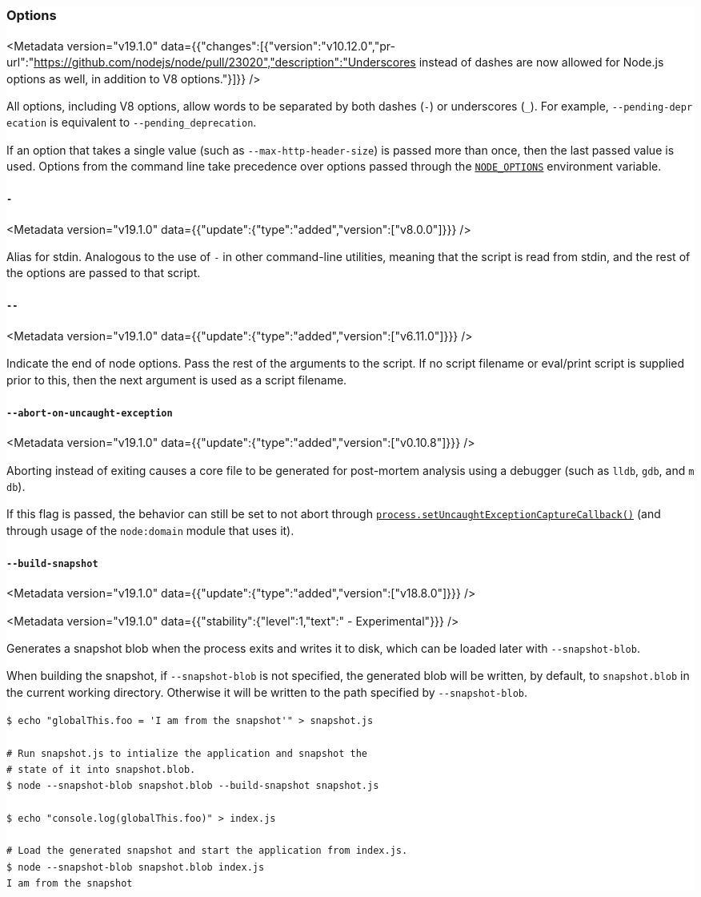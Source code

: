 ### Options

<Metadata version="v19.1.0" data={{"changes":[{"version":"v10.12.0","pr-url":"https://github.com/nodejs/node/pull/23020","description":"Underscores instead of dashes are now allowed for Node.js options as well, in addition to V8 options."}]}} />

All options, including V8 options, allow words to be separated by both
dashes (`-`) or underscores (`_`). For example, `--pending-deprecation` is
equivalent to `--pending_deprecation`.

If an option that takes a single value (such as `--max-http-header-size`) is
passed more than once, then the last passed value is used. Options from the
command line take precedence over options passed through the [`NODE_OPTIONS`][]
environment variable.

#### <DataTag tag="M" /> `-`

<Metadata version="v19.1.0" data={{"update":{"type":"added","version":["v8.0.0"]}}} />

Alias for stdin. Analogous to the use of `-` in other command-line utilities,
meaning that the script is read from stdin, and the rest of the options
are passed to that script.

#### <DataTag tag="M" /> `--`

<Metadata version="v19.1.0" data={{"update":{"type":"added","version":["v6.11.0"]}}} />

Indicate the end of node options. Pass the rest of the arguments to the script.
If no script filename or eval/print script is supplied prior to this, then
the next argument is used as a script filename.

#### <DataTag tag="M" /> `--abort-on-uncaught-exception`

<Metadata version="v19.1.0" data={{"update":{"type":"added","version":["v0.10.8"]}}} />

Aborting instead of exiting causes a core file to be generated for post-mortem
analysis using a debugger (such as `lldb`, `gdb`, and `mdb`).

If this flag is passed, the behavior can still be set to not abort through
[`process.setUncaughtExceptionCaptureCallback()`][] (and through usage of the
`node:domain` module that uses it).

#### <DataTag tag="M" /> `--build-snapshot`

<Metadata version="v19.1.0" data={{"update":{"type":"added","version":["v18.8.0"]}}} />

<Metadata version="v19.1.0" data={{"stability":{"level":1,"text":" - Experimental"}}} />

Generates a snapshot blob when the process exits and writes it to
disk, which can be loaded later with `--snapshot-blob`.

When building the snapshot, if `--snapshot-blob` is not specified,
the generated blob will be written, by default, to `snapshot.blob`
in the current working directory. Otherwise it will be written to
the path specified by `--snapshot-blob`.

```console
$ echo "globalThis.foo = 'I am from the snapshot'" > snapshot.js

# Run snapshot.js to intialize the application and snapshot the
# state of it into snapshot.blob.
$ node --snapshot-blob snapshot.blob --build-snapshot snapshot.js

$ echo "console.log(globalThis.foo)" > index.js

# Load the generated snapshot and start the application from index.js.
$ node --snapshot-blob snapshot.blob index.js
I am from the snapshot
```


[#42511]: https://github.com/nodejs/node/issues/42511
[Chrome DevTools Protocol]: https://chromedevtools.github.io/devtools-protocol/
[CommonJS]: /api/v19/modules
[CommonJS module]: /api/v19/modules
[CustomEvent Web API]: https://dom.spec.whatwg.org/#customevent
[ECMAScript module]: /api/v19/esm#modules-ecmascript-modules
[ECMAScript module loader]: /api/v19/esm#loaders
[Fetch API]: https://developer.mozilla.org/en-US/docs/Web/API/Fetch_API
[Modules loaders]: /api/v19/packages#modules-loaders
[Node.js issue tracker]: https://github.com/nodejs/node/issues
[OSSL_PROVIDER-legacy]: https://www.openssl.org/docs/man3.0/man7/OSSL_PROVIDER-legacy.html
[REPL]: /api/v19/repl
[ScriptCoverage]: https://chromedevtools.github.io/devtools-protocol/tot/Profiler#type-ScriptCoverage
[ShadowRealm]: https://github.com/tc39/proposal-shadowrealm
[Source Map]: https://sourcemaps.info/spec.html
[Subresource Integrity]: https://developer.mozilla.org/en-US/docs/Web/Security/Subresource_Integrity
[V8 JavaScript code coverage]: https://v8project.blogspot.com/2017/12/javascript-code-coverage.html
[Web Crypto API]: /api/v19/webcrypto
[`"type"`]: /api/v19/packages#type
[`--cpu-prof-dir`]: #--cpu-prof-dir
[`--diagnostic-dir`]: #--diagnostic-dirdirectory
[`--experimental-wasm-modules`]: #--experimental-wasm-modules
[`--heap-prof-dir`]: #--heap-prof-dir
[`--import`]: #--importmodule
[`--openssl-config`]: #--openssl-configfile
[`--preserve-symlinks`]: #--preserve-symlinks
[`--redirect-warnings`]: #--redirect-warningsfile
[`--require`]: #-r---require-module
[`Atomics.wait()`]: https://developer.mozilla.org/en-US/docs/Web/JavaScript/Reference/Global_Objects/Atomics/wait
[`Buffer`]: /api/v19/buffer#class-buffer
[`CRYPTO_secure_malloc_init`]: https://www.openssl.org/docs/man1.1.0/man3/CRYPTO_secure_malloc_init.html
[`NODE_OPTIONS`]: #node_optionsoptions
[`NO_COLOR`]: https://no-color.org
[`SlowBuffer`]: /api/v19/buffer#class-slowbuffer
[`YoungGenerationSizeFromSemiSpaceSize`]: https://chromium.googlesource.com/v8/v8.git/+/refs/tags/10.3.129/src/heap/heap.cc#328
[`assert.snapshot()`]: /api/v19/assert#assertsnapshotvalue-name
[`dns.lookup()`]: /api/v19/dns#dnslookuphostname-options-callback
[`dns.setDefaultResultOrder()`]: /api/v19/dns#dnssetdefaultresultorderorder
[`dnsPromises.lookup()`]: /api/v19/dns#dnspromiseslookuphostname-options
[`import` specifier]: /api/v19/esm#import-specifiers
[`process.setUncaughtExceptionCaptureCallback()`]: /api/v19/process#processsetuncaughtexceptioncapturecallbackfn
[`tls.DEFAULT_MAX_VERSION`]: /api/v19/tls#tlsdefault_max_version
[`tls.DEFAULT_MIN_VERSION`]: /api/v19/tls#tlsdefault_min_version
[`unhandledRejection`]: /api/v19/process#event-unhandledrejection
[`v8.startupSnapshot` API]: v8.md#startup-snapshot-api
[`worker_threads.threadId`]: worker_threads.md#workerthreadid
[conditional exports]: /api/v19/packages#conditional-exports
[context-aware]: /api/v19/addons#context-aware-addons
[debugger]: /api/v19/debugger
[debugging security implications]: https://nodejs.org/en/docs/guides/debugging-getting-started/#security-implications
[emit_warning]: /api/v19/process#processemitwarningwarning-options
[filtering tests by name]: /api/v19/test#filtering-tests-by-name
[jitless]: https://v8.dev/blog/jitless
[libuv threadpool documentation]: https://docs.libuv.org/en/latest/threadpool.html
[remote code execution]: https://www.owasp.org/index.php/Code_Injection
[running tests from the command line]: /api/v19/test#running-tests-from-the-command-line
[scavenge garbage collector]: https://v8.dev/blog/orinoco-parallel-scavenger
[security warning]: #warning-binding-inspector-to-a-public-ipport-combination-is-insecure
[semi-space]: https://www.memorymanagement.org/glossary/s.html#semi.space
[timezone IDs]: https://en.wikipedia.org/wiki/List_of_tz_database_time_zones
[tracking issue for user-land snapshots]: https://github.com/nodejs/node/issues/44014
[ways that `TZ` is handled in other environments]: https://www.gnu.org/software/libc/manual/html_node/TZ-Variable.html